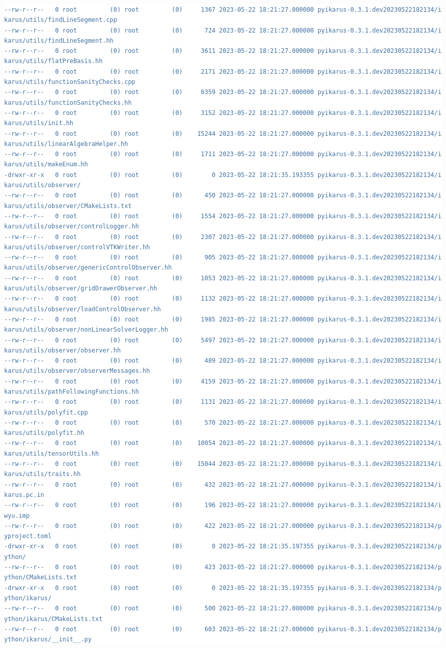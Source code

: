 ```diff
--rw-r--r--   0 root         (0) root         (0)     1367 2023-05-22 18:21:27.000000 pyikarus-0.3.1.dev20230522182134/ikarus/utils/findLineSegment.cpp
--rw-r--r--   0 root         (0) root         (0)      724 2023-05-22 18:21:27.000000 pyikarus-0.3.1.dev20230522182134/ikarus/utils/findLineSegment.hh
--rw-r--r--   0 root         (0) root         (0)     3611 2023-05-22 18:21:27.000000 pyikarus-0.3.1.dev20230522182134/ikarus/utils/flatPreBasis.hh
--rw-r--r--   0 root         (0) root         (0)     2171 2023-05-22 18:21:27.000000 pyikarus-0.3.1.dev20230522182134/ikarus/utils/functionSanityChecks.cpp
--rw-r--r--   0 root         (0) root         (0)     6359 2023-05-22 18:21:27.000000 pyikarus-0.3.1.dev20230522182134/ikarus/utils/functionSanityChecks.hh
--rw-r--r--   0 root         (0) root         (0)     3152 2023-05-22 18:21:27.000000 pyikarus-0.3.1.dev20230522182134/ikarus/utils/init.hh
--rw-r--r--   0 root         (0) root         (0)    15244 2023-05-22 18:21:27.000000 pyikarus-0.3.1.dev20230522182134/ikarus/utils/linearAlgebraHelper.hh
--rw-r--r--   0 root         (0) root         (0)     1711 2023-05-22 18:21:27.000000 pyikarus-0.3.1.dev20230522182134/ikarus/utils/makeEnum.hh
-drwxr-xr-x   0 root         (0) root         (0)        0 2023-05-22 18:21:35.193355 pyikarus-0.3.1.dev20230522182134/ikarus/utils/observer/
--rw-r--r--   0 root         (0) root         (0)      450 2023-05-22 18:21:27.000000 pyikarus-0.3.1.dev20230522182134/ikarus/utils/observer/CMakeLists.txt
--rw-r--r--   0 root         (0) root         (0)     1554 2023-05-22 18:21:27.000000 pyikarus-0.3.1.dev20230522182134/ikarus/utils/observer/controlLogger.hh
--rw-r--r--   0 root         (0) root         (0)     2307 2023-05-22 18:21:27.000000 pyikarus-0.3.1.dev20230522182134/ikarus/utils/observer/controlVTKWriter.hh
--rw-r--r--   0 root         (0) root         (0)      905 2023-05-22 18:21:27.000000 pyikarus-0.3.1.dev20230522182134/ikarus/utils/observer/genericControlObserver.hh
--rw-r--r--   0 root         (0) root         (0)     1053 2023-05-22 18:21:27.000000 pyikarus-0.3.1.dev20230522182134/ikarus/utils/observer/gridDrawerObserver.hh
--rw-r--r--   0 root         (0) root         (0)     1132 2023-05-22 18:21:27.000000 pyikarus-0.3.1.dev20230522182134/ikarus/utils/observer/loadControlObserver.hh
--rw-r--r--   0 root         (0) root         (0)     1985 2023-05-22 18:21:27.000000 pyikarus-0.3.1.dev20230522182134/ikarus/utils/observer/nonLinearSolverLogger.hh
--rw-r--r--   0 root         (0) root         (0)     5497 2023-05-22 18:21:27.000000 pyikarus-0.3.1.dev20230522182134/ikarus/utils/observer/observer.hh
--rw-r--r--   0 root         (0) root         (0)      489 2023-05-22 18:21:27.000000 pyikarus-0.3.1.dev20230522182134/ikarus/utils/observer/observerMessages.hh
--rw-r--r--   0 root         (0) root         (0)     4159 2023-05-22 18:21:27.000000 pyikarus-0.3.1.dev20230522182134/ikarus/utils/pathFollowingFunctions.hh
--rw-r--r--   0 root         (0) root         (0)     1131 2023-05-22 18:21:27.000000 pyikarus-0.3.1.dev20230522182134/ikarus/utils/polyfit.cpp
--rw-r--r--   0 root         (0) root         (0)      570 2023-05-22 18:21:27.000000 pyikarus-0.3.1.dev20230522182134/ikarus/utils/polyfit.hh
--rw-r--r--   0 root         (0) root         (0)    10054 2023-05-22 18:21:27.000000 pyikarus-0.3.1.dev20230522182134/ikarus/utils/tensorUtils.hh
--rw-r--r--   0 root         (0) root         (0)    15044 2023-05-22 18:21:27.000000 pyikarus-0.3.1.dev20230522182134/ikarus/utils/traits.hh
--rw-r--r--   0 root         (0) root         (0)      432 2023-05-22 18:21:27.000000 pyikarus-0.3.1.dev20230522182134/ikarus.pc.in
--rw-r--r--   0 root         (0) root         (0)      196 2023-05-22 18:21:27.000000 pyikarus-0.3.1.dev20230522182134/iwyu.imp
--rw-r--r--   0 root         (0) root         (0)      422 2023-05-22 18:21:27.000000 pyikarus-0.3.1.dev20230522182134/pyproject.toml
-drwxr-xr-x   0 root         (0) root         (0)        0 2023-05-22 18:21:35.197355 pyikarus-0.3.1.dev20230522182134/python/
--rw-r--r--   0 root         (0) root         (0)      423 2023-05-22 18:21:27.000000 pyikarus-0.3.1.dev20230522182134/python/CMakeLists.txt
-drwxr-xr-x   0 root         (0) root         (0)        0 2023-05-22 18:21:35.197355 pyikarus-0.3.1.dev20230522182134/python/ikarus/
--rw-r--r--   0 root         (0) root         (0)      500 2023-05-22 18:21:27.000000 pyikarus-0.3.1.dev20230522182134/python/ikarus/CMakeLists.txt
--rw-r--r--   0 root         (0) root         (0)      603 2023-05-22 18:21:27.000000 pyikarus-0.3.1.dev20230522182134/python/ikarus/__init__.py
```